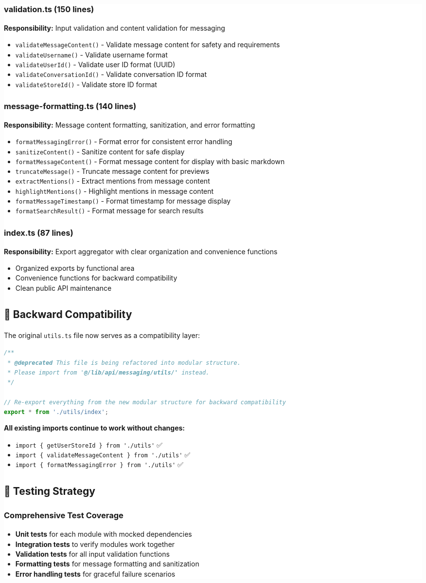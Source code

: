 ### **validation.ts** (150 lines)
**Responsibility:** Input validation and content validation for messaging
- `validateMessageContent()` - Validate message content for safety and requirements
- `validateUsername()` - Validate username format
- `validateUserId()` - Validate user ID format (UUID)
- `validateConversationId()` - Validate conversation ID format
- `validateStoreId()` - Validate store ID format

### **message-formatting.ts** (140 lines)
**Responsibility:** Message content formatting, sanitization, and error formatting
- `formatMessagingError()` - Format error for consistent error handling
- `sanitizeContent()` - Sanitize content for safe display
- `formatMessageContent()` - Format message content for display with basic markdown
- `truncateMessage()` - Truncate message content for previews
- `extractMentions()` - Extract mentions from message content
- `highlightMentions()` - Highlight mentions in message content
- `formatMessageTimestamp()` - Format timestamp for message display
- `formatSearchResult()` - Format message for search results

### **index.ts** (87 lines)
**Responsibility:** Export aggregator with clear organization and convenience functions
- Organized exports by functional area
- Convenience functions for backward compatibility
- Clean public API maintenance

## 🔄 Backward Compatibility

The original `utils.ts` file now serves as a compatibility layer:

```typescript
/**
 * @deprecated This file is being refactored into modular structure.
 * Please import from '@/lib/api/messaging/utils/' instead.
 */

// Re-export everything from the new modular structure for backward compatibility
export * from './utils/index';
```

**All existing imports continue to work without changes:**
- `import { getUserStoreId } from './utils'` ✅
- `import { validateMessageContent } from './utils'` ✅
- `import { formatMessagingError } from './utils'` ✅

## 🧪 Testing Strategy

### **Comprehensive Test Coverage**
- **Unit tests** for each module with mocked dependencies
- **Integration tests** to verify modules work together
- **Validation tests** for all input validation functions
- **Formatting tests** for message formatting and sanitization
- **Error handling tests** for graceful failure scenarios
